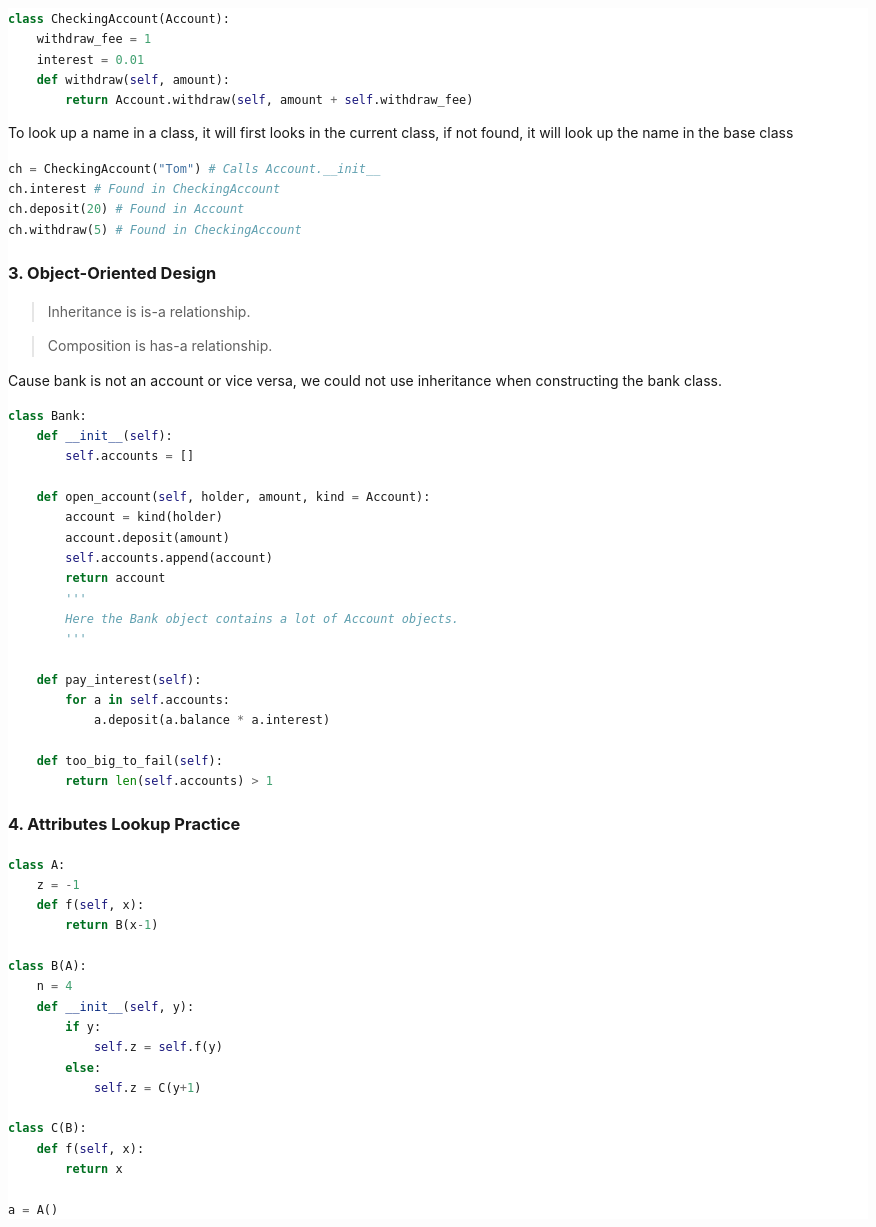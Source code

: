 ```py
class CheckingAccount(Account):
	withdraw_fee = 1
	interest = 0.01
	def withdraw(self, amount):
		return Account.withdraw(self, amount + self.withdraw_fee)
```
To look up a name in a class, it will first looks in the current class, if not found, it will look up the name in the base class  

```py
ch = CheckingAccount("Tom") # Calls Account.__init__
ch.interest # Found in CheckingAccount
ch.deposit(20) # Found in Account
ch.withdraw(5) # Found in CheckingAccount
```

### 3. Object-Oriented Design
> Inheritance is is-a relationship.

> Composition is has-a relationship.

Cause bank is not an account or vice versa, we could not use inheritance when constructing the bank class.
```py
class Bank:
	def __init__(self):
		self.accounts = []

	def open_account(self, holder, amount, kind = Account):
		account = kind(holder)
		account.deposit(amount)
		self.accounts.append(account)
		return account
		'''
		Here the Bank object contains a lot of Account objects.
		'''

	def pay_interest(self):
		for a in self.accounts:
			a.deposit(a.balance * a.interest)

	def too_big_to_fail(self):
		return len(self.accounts) > 1
```

### 4. Attributes Lookup Practice
```py
class A:
	z = -1
	def f(self, x):
		return B(x-1)

class B(A):
	n = 4
	def __init__(self, y):
		if y:
			self.z = self.f(y)
		else:
			self.z = C(y+1)

class C(B):
	def f(self, x):
		return x

a = A()
```